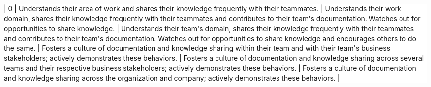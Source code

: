 | 0               | Understands their area of work and shares their knowledge frequently with their teammates.                                                                                                                                                                                                                                                                                                                                                                                                                                                                                                                                                                                                                                                                                                                                             | Understands their work domain, shares their knowledge frequently with their teammates and contributes to their team's documentation. Watches out for opportunities to share knowledge.                                                                                                                                                                                                                                                                                                                                                                                                                                                                                                                                                                                                                                  | Understands their team's domain, shares their knowledge frequently with their teammates and contributes to their team's documentation. Watches out for opportunities to share knowledge and encourages others to do the same.                                                                                                                                                                                                                                                                                                                                                                                                                                                                                                                                                                                                                           | Fosters a culture of documentation and knowledge sharing within their team and with their team's business stakeholders; actively demonstrates these behaviors.                                                                                                                                                                                                                                                                                                                                                                                                                                                                                                                                                                                                                                                                                                                                                                                                                                                                                                                                                                                                                                   | Fosters a culture of documentation and knowledge sharing across several teams and their respective business stakeholders; actively demonstrates these behaviors.                                                                                                                                                                                                                                                                                                                                                                                                                                                                                                                                                                                                                                                                                                                                                                                                                                                                                                                                  | Fosters a culture of documentation and knowledge sharing across the organization and company; actively demonstrates these behaviors.                                                                                                                                                                                                                                                                                                                                                                                                                                                                                                                                                                                                                                                                                                                                                                                         |